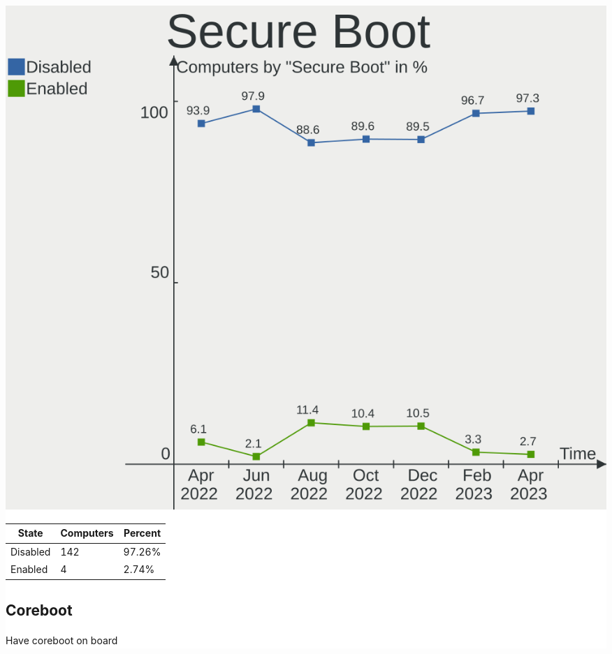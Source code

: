 ![Secure Boot](./All/images/line_chart/node_secureboot.svg)

| State    | Computers | Percent |
|----------|-----------|---------|
| Disabled | 142       | 97.26%  |
| Enabled  | 4         | 2.74%   |

Coreboot
--------

Have coreboot on board
